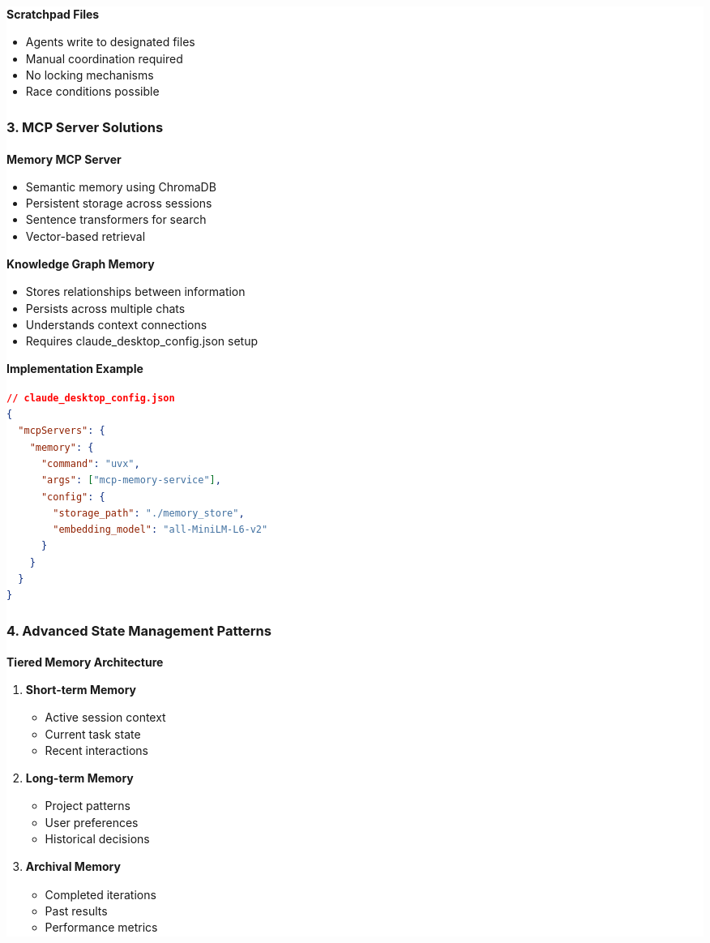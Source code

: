 **Scratchpad Files**
- Agents write to designated files
- Manual coordination required
- No locking mechanisms
- Race conditions possible

### 3. MCP Server Solutions

**Memory MCP Server**
- Semantic memory using ChromaDB
- Persistent storage across sessions
- Sentence transformers for search
- Vector-based retrieval

**Knowledge Graph Memory**
- Stores relationships between information
- Persists across multiple chats
- Understands context connections
- Requires claude_desktop_config.json setup

**Implementation Example**
```json
// claude_desktop_config.json
{
  "mcpServers": {
    "memory": {
      "command": "uvx",
      "args": ["mcp-memory-service"],
      "config": {
        "storage_path": "./memory_store",
        "embedding_model": "all-MiniLM-L6-v2"
      }
    }
  }
}
```

### 4. Advanced State Management Patterns

**Tiered Memory Architecture**
1. **Short-term Memory**
   - Active session context
   - Current task state
   - Recent interactions

2. **Long-term Memory**
   - Project patterns
   - User preferences
   - Historical decisions

3. **Archival Memory**
   - Completed iterations
   - Past results
   - Performance metrics
